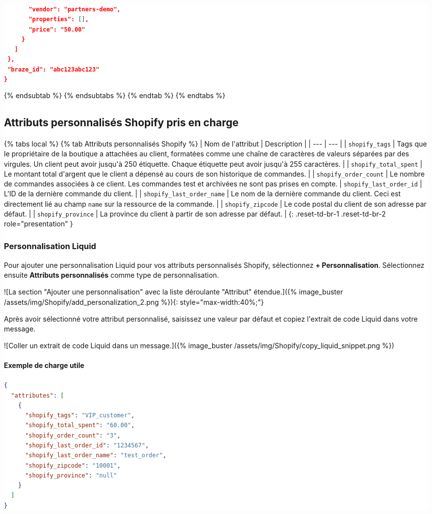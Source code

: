 ```json
       "vendor": "partners-demo",
       "properties": [],
       "price": "50.00"
     }
   ]
 },
 "braze_id": "abc123abc123"
}
```
{% endsubtab %}
{% endsubtabs %}
{% endtab %}
{% endtabs %}

## Attributs personnalisés Shopify pris en charge
{% tabs local %}
{% tab Attributs personnalisés Shopify %}
| Nom de l'attribut | Description |
| --- | --- |
| `shopify_tags`  | Tags que le propriétaire de la boutique a attachées au client, formatées comme une chaîne de caractères de valeurs séparées par des virgules. Un client peut avoir jusqu'à 250 étiquette. Chaque étiquette peut avoir jusqu'à 255 caractères. |
| `shopify_total_spent` | Le montant total d'argent que le client a dépensé au cours de son historique de commandes. |
| `shopify_order_count` | Le nombre de commandes associées à ce client. Les commandes test et archivées ne sont pas prises en compte.
| `shopify_last_order_id` | L'ID de la dernière commande du client. |
| `shopify_last_order_name` | Le nom de la dernière commande du client. Ceci est directement lié au champ `name` sur la ressource de la commande. |
| `shopify_zipcode` | Le code postal du client de son adresse par défaut. |
| `shopify_province` | La province du client à partir de son adresse par défaut. |
{: .reset-td-br-1 .reset-td-br-2 role="presentation" }

### Personnalisation Liquid

Pour ajouter une personnalisation Liquid pour vos attributs personnalisés Shopify, sélectionnez **\+ Personnalisation**. Sélectionnez ensuite **Attributs personnalisés** comme type de personnalisation.

![La section "Ajouter une personnalisation" avec la liste déroulante "Attribut" étendue.]({% image_buster /assets/img/Shopify/add_personalization_2.png %}){: style="max-width:40%;"}

Après avoir sélectionné votre attribut personnalisé, saisissez une valeur par défaut et copiez l'extrait de code Liquid dans votre message.

![Coller un extrait de code Liquid dans un message.]({% image_buster /assets/img/Shopify/copy_liquid_snippet.png %})

#### Exemple de charge utile

```json
{
  "attributes": [
    {
      "shopify_tags": "VIP_customer",
      "shopify_total_spent": "60.00",
      "shopify_order_count": "3",
      "shopify_last_order_id": "1234567",
      "shopify_last_order_name": "test_order",
      "shopify_zipcode": "10001",
      "shopify_province": "null"
    }
  ]
}
```
